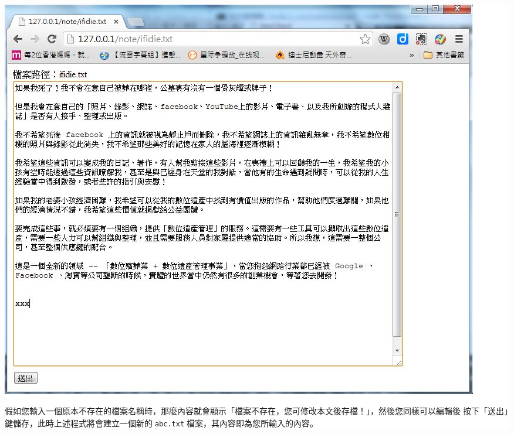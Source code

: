 ![編輯完後的儲存訊息 ifidie.txt](Note_Edit1.jpg)

假如您輸入一個原本不存在的檔案名稱時，那麼內容就會顯示「檔案不存在，您可修改本文後存檔！」，然後您同樣可以編輯後
按下「送出」鍵儲存，此時上述程式將會建立一個新的 `abc.txt` 檔案，其內容即為您所輸入的內容。
